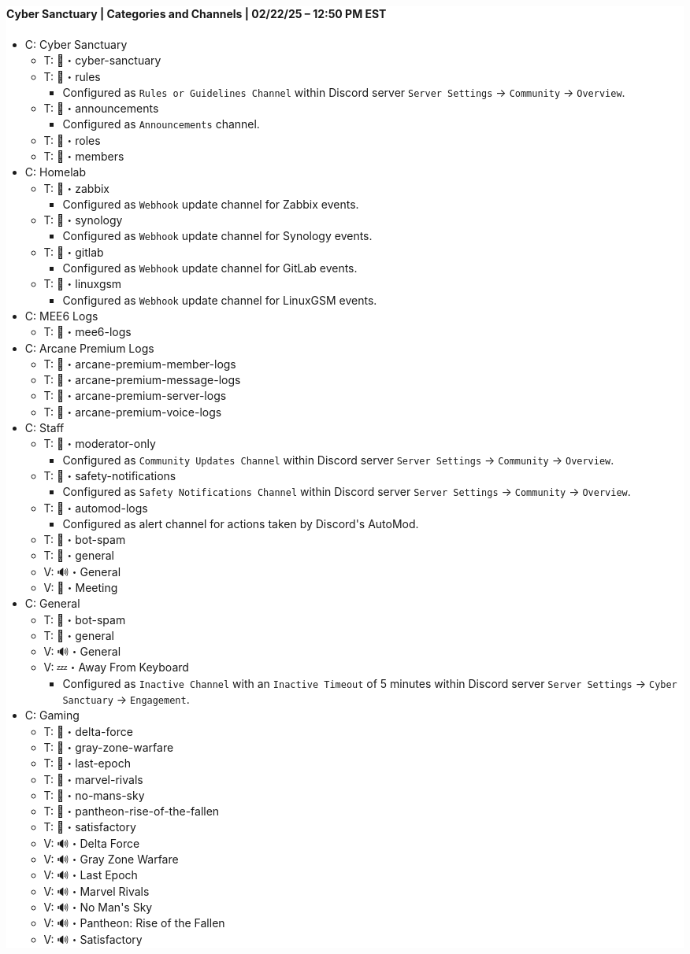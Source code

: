 #### Cyber Sanctuary | Categories and Channels | 02/22/25 – 12:50 PM EST
* C: Cyber Sanctuary
    * T: 📌・cyber-sanctuary
    * T: 🚨・rules
        * Configured as `Rules or Guidelines Channel` within Discord server `Server Settings` → `Community` → `Overview`.
    * T: 📢・announcements
        * Configured as `Announcements` channel.
    * T: 🪪・roles
    * T: 🏡・members
* C: Homelab
    * T: 🚧・zabbix
        * Configured as `Webhook` update channel for Zabbix events.
    * T: 🚧・synology
        * Configured as `Webhook` update channel for Synology events.
    * T: 🚧・gitlab
        * Configured as `Webhook` update channel for GitLab events.
    * T: 🚧・linuxgsm
        * Configured as `Webhook` update channel for LinuxGSM events.
* C: MEE6 Logs
    * T: 📖・mee6-logs
* C: Arcane Premium Logs
    * T: 📖・arcane-premium-member-logs
    * T: 📖・arcane-premium-message-logs
    * T: 📖・arcane-premium-server-logs
    * T: 📖・arcane-premium-voice-logs
* C: Staff
    * T: 🛟・moderator-only
        * Configured as `Community Updates Channel` within Discord server `Server Settings` → `Community` → `Overview`.
    * T: 🔔・safety-notifications
        * Configured as `Safety Notifications Channel` within Discord server `Server Settings` → `Community` → `Overview`.
    * T: 📖・automod-logs
        * Configured as alert channel for actions taken by Discord's AutoMod.
    * T: 🤖・bot-spam
    * T: 💬・general
    * V: 🔊・General
    * V: 🤝・Meeting
* C: General
    * T: 🤖・bot-spam
    * T: 💬・general
    * V: 🔊・General
    * V: 💤・Away From Keyboard
        * Configured as `Inactive Channel` with an `Inactive Timeout` of 5 minutes within Discord server `Server Settings` → `Cyber Sanctuary` → `Engagement`.
* C: Gaming
    * T: 💬・delta-force
    * T: 💬・gray-zone-warfare
    * T: 💬・last-epoch
    * T: 💬・marvel-rivals
    * T: 💬・no-mans-sky
    * T: 💬・pantheon-rise-of-the-fallen
    * T: 💬・satisfactory
    * V: 🔊・Delta Force
    * V: 🔊・Gray Zone Warfare
    * V: 🔊・Last Epoch
    * V: 🔊・Marvel Rivals
    * V: 🔊・No Man's Sky
    * V: 🔊・Pantheon: Rise of the Fallen
    * V: 🔊・Satisfactory
